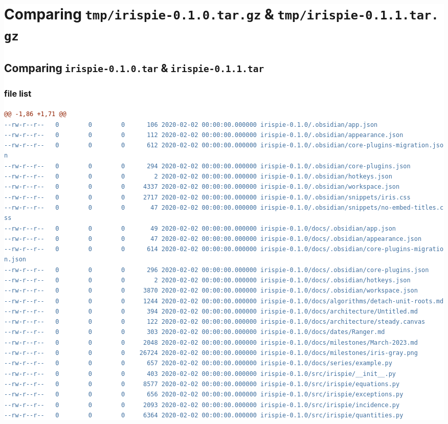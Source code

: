 # Comparing `tmp/irispie-0.1.0.tar.gz` & `tmp/irispie-0.1.1.tar.gz`

## Comparing `irispie-0.1.0.tar` & `irispie-0.1.1.tar`

### file list

```diff
@@ -1,86 +1,71 @@
--rw-r--r--   0        0        0      106 2020-02-02 00:00:00.000000 irispie-0.1.0/.obsidian/app.json
--rw-r--r--   0        0        0      112 2020-02-02 00:00:00.000000 irispie-0.1.0/.obsidian/appearance.json
--rw-r--r--   0        0        0      612 2020-02-02 00:00:00.000000 irispie-0.1.0/.obsidian/core-plugins-migration.json
--rw-r--r--   0        0        0      294 2020-02-02 00:00:00.000000 irispie-0.1.0/.obsidian/core-plugins.json
--rw-r--r--   0        0        0        2 2020-02-02 00:00:00.000000 irispie-0.1.0/.obsidian/hotkeys.json
--rw-r--r--   0        0        0     4337 2020-02-02 00:00:00.000000 irispie-0.1.0/.obsidian/workspace.json
--rw-r--r--   0        0        0     2717 2020-02-02 00:00:00.000000 irispie-0.1.0/.obsidian/snippets/iris.css
--rw-r--r--   0        0        0       47 2020-02-02 00:00:00.000000 irispie-0.1.0/.obsidian/snippets/no-embed-titles.css
--rw-r--r--   0        0        0       49 2020-02-02 00:00:00.000000 irispie-0.1.0/docs/.obsidian/app.json
--rw-r--r--   0        0        0       47 2020-02-02 00:00:00.000000 irispie-0.1.0/docs/.obsidian/appearance.json
--rw-r--r--   0        0        0      614 2020-02-02 00:00:00.000000 irispie-0.1.0/docs/.obsidian/core-plugins-migration.json
--rw-r--r--   0        0        0      296 2020-02-02 00:00:00.000000 irispie-0.1.0/docs/.obsidian/core-plugins.json
--rw-r--r--   0        0        0        2 2020-02-02 00:00:00.000000 irispie-0.1.0/docs/.obsidian/hotkeys.json
--rw-r--r--   0        0        0     3870 2020-02-02 00:00:00.000000 irispie-0.1.0/docs/.obsidian/workspace.json
--rw-r--r--   0        0        0     1244 2020-02-02 00:00:00.000000 irispie-0.1.0/docs/algorithms/detach-unit-roots.md
--rw-r--r--   0        0        0      394 2020-02-02 00:00:00.000000 irispie-0.1.0/docs/architecture/Untitled.md
--rw-r--r--   0        0        0      122 2020-02-02 00:00:00.000000 irispie-0.1.0/docs/architecture/steady.canvas
--rw-r--r--   0        0        0      303 2020-02-02 00:00:00.000000 irispie-0.1.0/docs/dates/Ranger.md
--rw-r--r--   0        0        0     2048 2020-02-02 00:00:00.000000 irispie-0.1.0/docs/milestones/March-2023.md
--rw-r--r--   0        0        0    26724 2020-02-02 00:00:00.000000 irispie-0.1.0/docs/milestones/iris-gray.png
--rw-r--r--   0        0        0      657 2020-02-02 00:00:00.000000 irispie-0.1.0/docs/series/example.py
--rw-r--r--   0        0        0      403 2020-02-02 00:00:00.000000 irispie-0.1.0/src/irispie/__init__.py
--rw-r--r--   0        0        0     8577 2020-02-02 00:00:00.000000 irispie-0.1.0/src/irispie/equations.py
--rw-r--r--   0        0        0      656 2020-02-02 00:00:00.000000 irispie-0.1.0/src/irispie/exceptions.py
--rw-r--r--   0        0        0     2093 2020-02-02 00:00:00.000000 irispie-0.1.0/src/irispie/incidence.py
--rw-r--r--   0        0        0     6364 2020-02-02 00:00:00.000000 irispie-0.1.0/src/irispie/quantities.py
```